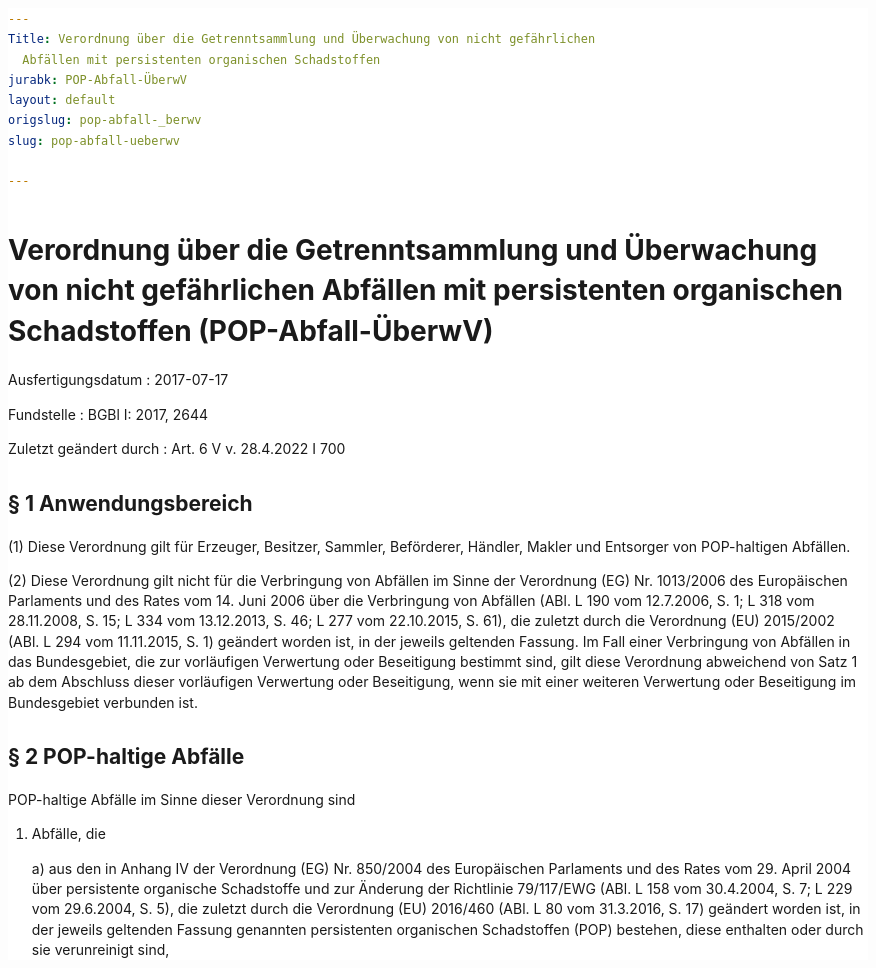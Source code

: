 ```yaml
---
Title: Verordnung über die Getrenntsammlung und Überwachung von nicht gefährlichen
  Abfällen mit persistenten organischen Schadstoffen
jurabk: POP-Abfall-ÜberwV
layout: default
origslug: pop-abfall-_berwv
slug: pop-abfall-ueberwv

---
```


# Verordnung über die Getrenntsammlung und Überwachung von nicht gefährlichen Abfällen mit persistenten organischen Schadstoffen (POP-Abfall-ÜberwV)

Ausfertigungsdatum
:   2017-07-17

Fundstelle
:   BGBl I: 2017, 2644

Zuletzt geändert durch
:   Art. 6 V v. 28.4.2022 I 700


## § 1 Anwendungsbereich

(1) Diese Verordnung gilt für Erzeuger, Besitzer, Sammler, Beförderer,
Händler, Makler und Entsorger von POP-haltigen Abfällen.

(2) Diese Verordnung gilt nicht für die Verbringung von Abfällen im
Sinne der Verordnung (EG)
Nr. 1013/2006              des Europäischen Parlaments und des Rates
vom 14. Juni 2006 über die Verbringung von Abfällen (ABl. L 190 vom
12\.7.2006, S. 1; L 318 vom 28.11.2008, S. 15; L 334 vom 13.12.2013, S.
46; L 277 vom 22.10.2015, S. 61), die zuletzt durch die Verordnung
(EU) 2015/2002 (ABl. L 294 vom 11.11.2015, S. 1) geändert worden ist,
in der jeweils geltenden Fassung. Im Fall einer Verbringung von
Abfällen in das Bundesgebiet, die zur vorläufigen Verwertung oder
Beseitigung bestimmt sind, gilt diese Verordnung abweichend von Satz 1
ab dem Abschluss dieser vorläufigen Verwertung oder Beseitigung, wenn
sie mit einer weiteren Verwertung oder Beseitigung im Bundesgebiet
verbunden ist.


## § 2 POP-haltige Abfälle

POP-haltige Abfälle im Sinne dieser Verordnung sind

1.  Abfälle, die

    a)  aus den in Anhang IV der Verordnung (EG) Nr. 850/2004 des Europäischen
        Parlaments und des Rates vom 29. April 2004 über persistente
        organische Schadstoffe und zur Änderung der Richtlinie 79/117/EWG
        (ABl. L 158 vom 30.4.2004, S. 7; L 229 vom 29.6.2004, S. 5), die
        zuletzt durch die Verordnung (EU) 2016/460 (ABl. L 80 vom 31.3.2016,
        S. 17) geändert worden ist, in der jeweils geltenden Fassung genannten
        persistenten organischen Schadstoffen (POP) bestehen, diese enthalten
        oder durch sie verunreinigt sind,
